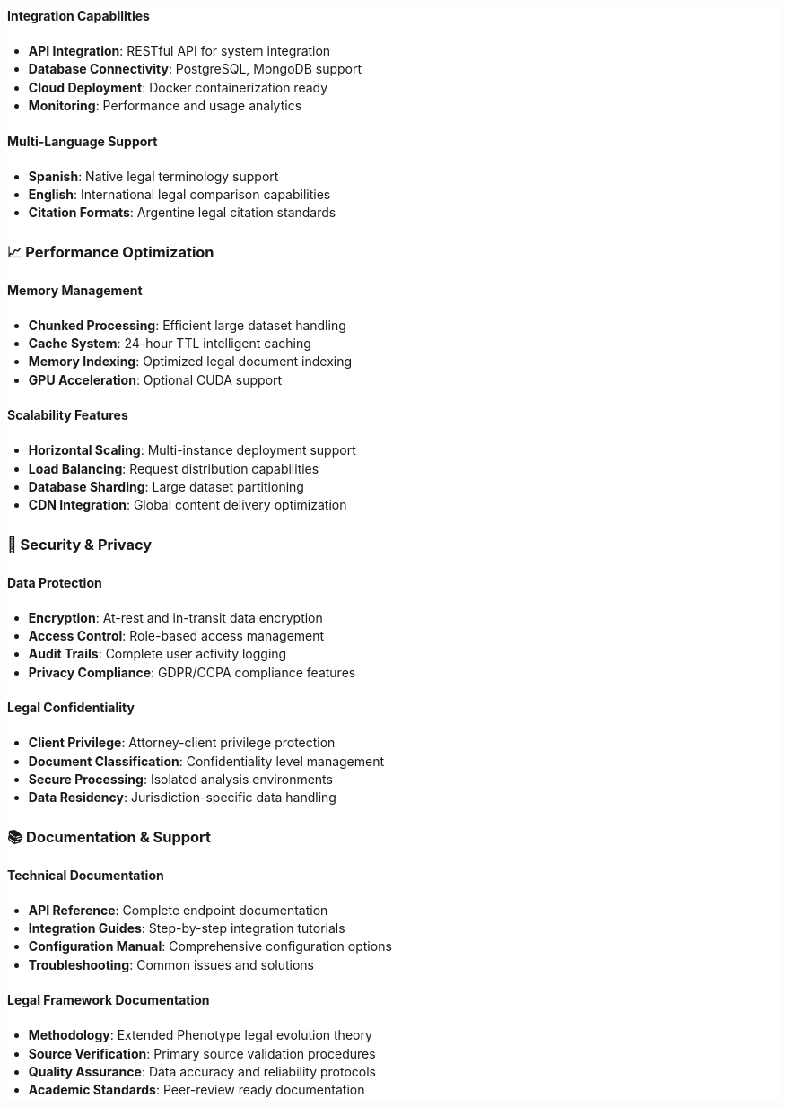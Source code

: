 #### Integration Capabilities
- **API Integration**: RESTful API for system integration
- **Database Connectivity**: PostgreSQL, MongoDB support
- **Cloud Deployment**: Docker containerization ready
- **Monitoring**: Performance and usage analytics

#### Multi-Language Support
- **Spanish**: Native legal terminology support
- **English**: International legal comparison capabilities
- **Citation Formats**: Argentine legal citation standards

### 📈 Performance Optimization

#### Memory Management
- **Chunked Processing**: Efficient large dataset handling
- **Cache System**: 24-hour TTL intelligent caching
- **Memory Indexing**: Optimized legal document indexing
- **GPU Acceleration**: Optional CUDA support

#### Scalability Features
- **Horizontal Scaling**: Multi-instance deployment support
- **Load Balancing**: Request distribution capabilities
- **Database Sharding**: Large dataset partitioning
- **CDN Integration**: Global content delivery optimization

### 🔐 Security & Privacy

#### Data Protection
- **Encryption**: At-rest and in-transit data encryption
- **Access Control**: Role-based access management
- **Audit Trails**: Complete user activity logging
- **Privacy Compliance**: GDPR/CCPA compliance features

#### Legal Confidentiality
- **Client Privilege**: Attorney-client privilege protection
- **Document Classification**: Confidentiality level management
- **Secure Processing**: Isolated analysis environments
- **Data Residency**: Jurisdiction-specific data handling

### 📚 Documentation & Support

#### Technical Documentation
- **API Reference**: Complete endpoint documentation
- **Integration Guides**: Step-by-step integration tutorials
- **Configuration Manual**: Comprehensive configuration options
- **Troubleshooting**: Common issues and solutions

#### Legal Framework Documentation
- **Methodology**: Extended Phenotype legal evolution theory
- **Source Verification**: Primary source validation procedures
- **Quality Assurance**: Data accuracy and reliability protocols
- **Academic Standards**: Peer-review ready documentation
